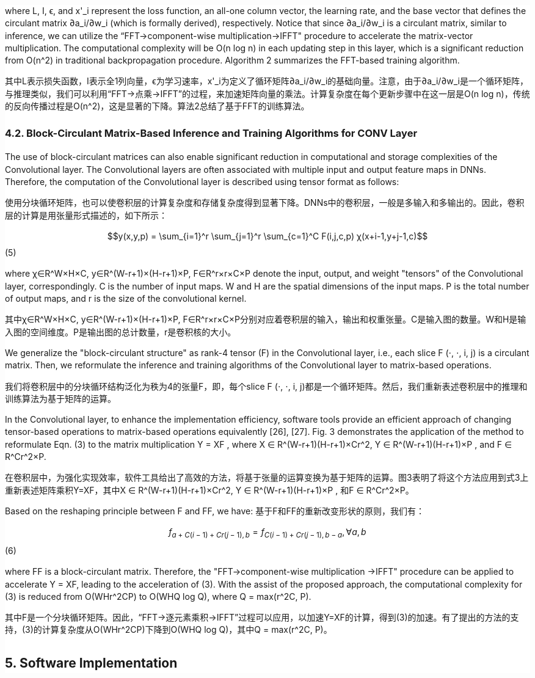 where L, I, ϵ, and x'_i represent the loss function, an all-one column vector, the learning rate, and the base vector that defines the circulant matrix ∂a_i/∂w_i (which is formally derived), respectively. Notice that since ∂a_i/∂w_i is a circulant matrix, similar to inference, we can utilize the “FFT→component-wise multiplication→IFFT" procedure to accelerate the matrix-vector multiplication. The computational complexity will be O(n log n) in each updating step in this layer, which is a significant reduction from O(n^2) in traditional backpropagation procedure. Algorithm 2 summarizes the FFT-based training algorithm.

其中L表示损失函数，I表示全1列向量，ϵ为学习速率，x'_i为定义了循环矩阵∂a_i/∂w_i的基础向量。注意，由于∂a_i/∂w_i是一个循环矩阵，与推理类似，我们可以利用“FFT→点乘→IFFT”的过程，来加速矩阵向量的乘法。计算复杂度在每个更新步骤中在这一层是O(n log n)，传统的反向传播过程是O(n^2)，这是显著的下降。算法2总结了基于FFT的训练算法。

### 4.2. Block-Circulant Matrix-Based Inference and Training Algorithms for CONV Layer

The use of block-circulant matrices can also enable significant reduction in computational and storage complexities of the Convolutional layer. The Convolutional layers are often associated with multiple input and output feature maps in DNNs. Therefore, the computation of the Convolutional layer is described using tensor format as follows:

使用分块循环矩阵，也可以使卷积层的计算复杂度和存储复杂度得到显著下降。DNNs中的卷积层，一般是多输入和多输出的。因此，卷积层的计算是用张量形式描述的，如下所示：

$$y(x,y,p) = \sum_{i=1}^r \sum_{j=1}^r \sum_{c=1}^C F(i,j,c,p) χ(x+i-1,y+j-1,c)$$(5)

where χ∈R^W×H×C, y∈R^(W-r+1)×(H-r+1)×P, F∈R^r×r×C×P denote the input, output, and weight "tensors" of the Convolutional layer, correspondingly. C is the number of input maps. W and H are the spatial dimensions of the input maps. P is the total number of output maps, and r is the size of the convolutional kernel.

其中χ∈R^W×H×C, y∈R^(W-r+1)×(H-r+1)×P, F∈R^r×r×C×P分别对应着卷积层的输入，输出和权重张量。C是输入图的数量。W和H是输入图的空间维度。P是输出图的总计数量，r是卷积核的大小。

We generalize the "block-circulant structure" as rank-4 tensor (F) in the Convolutional layer, i.e., each slice F (⋅, ⋅, i, j) is a circulant matrix. Then, we reformulate the inference and training algorithms of the Convolutional layer to matrix-based operations.

我们将卷积层中的分块循环结构泛化为秩为4的张量F，即，每个slice F (⋅, ⋅, i, j)都是一个循环矩阵。然后，我们重新表述卷积层中的推理和训练算法为基于矩阵的运算。

In the Convolutional layer, to enhance the implementation efficiency, software tools provide an efficient approach of changing tensor-based operations to matrix-based operations equivalently [26], [27]. Fig. 3 demonstrates the application of the method to reformulate Eqn. (3) to the matrix multiplication Y = XF , where X ∈ R^(W-r+1)(H-r+1)×Cr^2, Y ∈ R^(W-r+1)(H-r+1)×P , and F ∈ R^Cr^2×P.

在卷积层中，为强化实现效率，软件工具给出了高效的方法，将基于张量的运算变换为基于矩阵的运算。图3表明了将这个方法应用到式3上重新表述矩阵乘积Y=XF，其中X ∈ R^(W-r+1)(H-r+1)×Cr^2, Y ∈ R^(W-r+1)(H-r+1)×P , 和F ∈ R^Cr^2×P。

Based on the reshaping principle between F and FF, we have: 基于F和FF的重新改变形状的原则，我们有：

$$f_{a+C(i-1)+Cr(j-1),b} = f_{C(i-1)+Cr(j-1), b-a}, ∀a, b$$(6)

where FF is a block-circulant matrix. Therefore, the "FFT→component-wise multiplication →IFFT" procedure can be applied to accelerate Y = XF, leading to the acceleration of (3). With the assist of the proposed approach, the computational complexity for (3) is reduced from O(WHr^2CP) to O(WHQ log Q), where Q = max(r^2C, P).

其中F是一个分块循环矩阵。因此，“FFT→逐元素乘积→IFFT”过程可以应用，以加速Y=XF的计算，得到(3)的加速。有了提出的方法的支持，(3)的计算复杂度从O(WHr^2CP)下降到O(WHQ log Q)，其中Q = max(r^2C, P)。

## 5. Software Implementation
